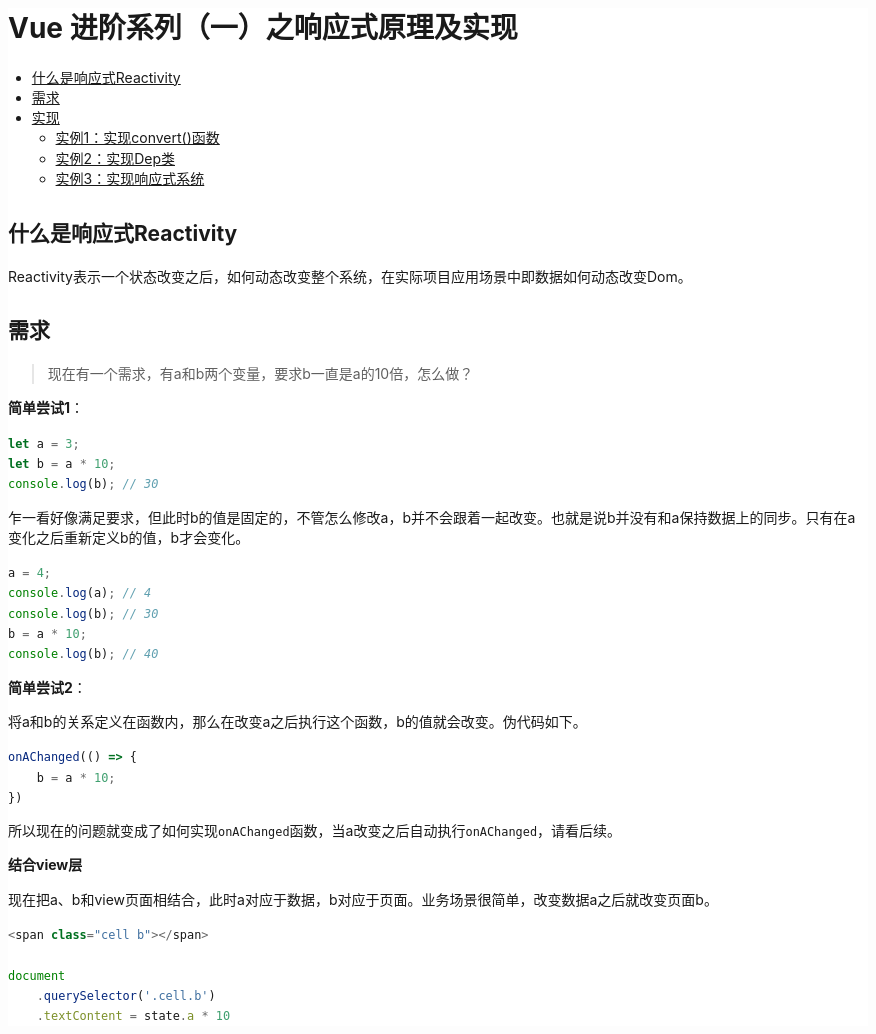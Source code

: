 Vue 进阶系列（一）之响应式原理及实现
===


- [什么是响应式Reactivity](#什么是响应式reactivity)
- [需求](#需求)
- [实现](#实现)
  - [实例1：实现convert()函数](#实例1实现convert函数)
  - [实例2：实现Dep类](#实例2实现dep类)
  - [实例3：实现响应式系统](#实例3实现响应式系统)



## 什么是响应式Reactivity
Reactivity表示一个状态改变之后，如何动态改变整个系统，在实际项目应用场景中即数据如何动态改变Dom。

## 需求
> 现在有一个需求，有a和b两个变量，要求b一直是a的10倍，怎么做？

**简单尝试1**：
```js
let a = 3;
let b = a * 10;
console.log(b); // 30
```

乍一看好像满足要求，但此时b的值是固定的，不管怎么修改a，b并不会跟着一起改变。也就是说b并没有和a保持数据上的同步。只有在a变化之后重新定义b的值，b才会变化。

```js
a = 4;
console.log(a); // 4
console.log(b); // 30
b = a * 10;
console.log(b); // 40
```

**简单尝试2**：  

将a和b的关系定义在函数内，那么在改变a之后执行这个函数，b的值就会改变。伪代码如下。
```js
onAChanged(() => {
    b = a * 10;
})
```

所以现在的问题就变成了如何实现`onAChanged`函数，当a改变之后自动执行`onAChanged`，请看后续。

**结合view层**

现在把a、b和view页面相结合，此时a对应于数据，b对应于页面。业务场景很简单，改变数据a之后就改变页面b。  

```js
<span class="cell b"></span>

document
    .querySelector('.cell.b')
    .textContent = state.a * 10
```
